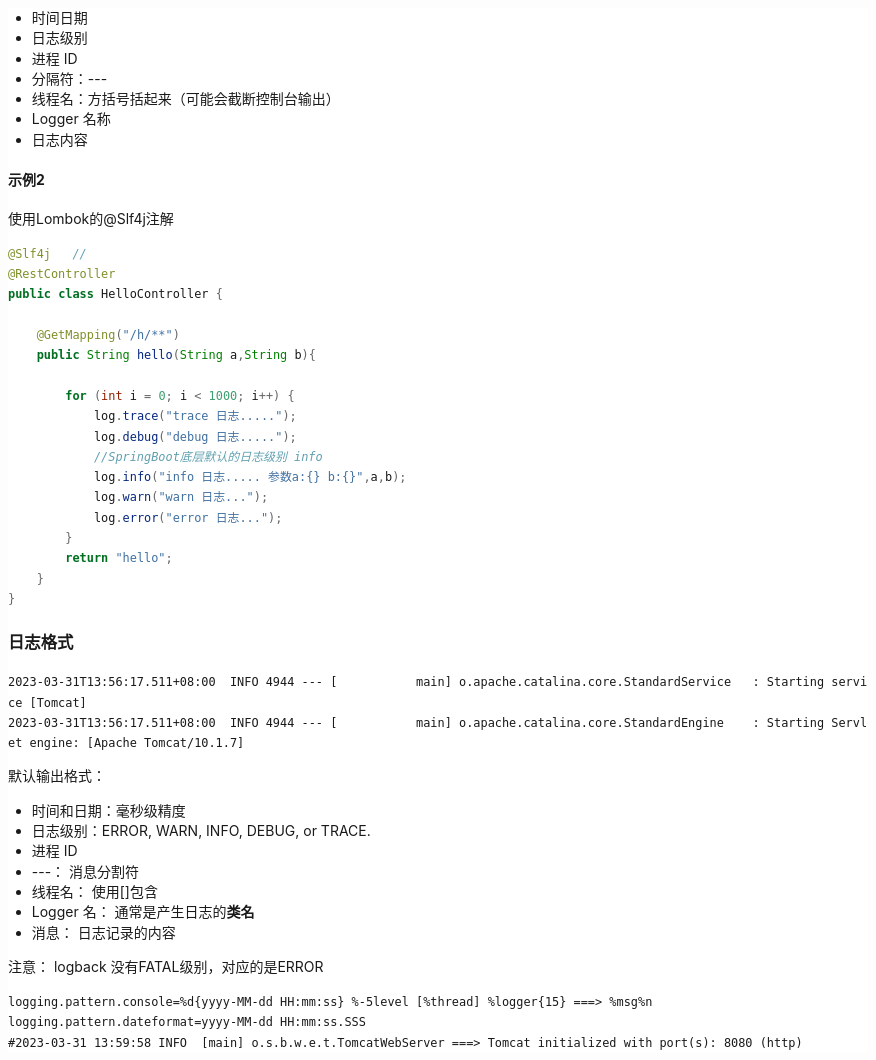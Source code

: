 - 时间日期
- 日志级别
- 进程 ID
- 分隔符：---
- 线程名：方括号括起来（可能会截断控制台输出）
- Logger 名称
- 日志内容

#### 示例2

使用Lombok的@Slf4j注解

```java
@Slf4j   //
@RestController
public class HelloController {

    @GetMapping("/h/**")
    public String hello(String a,String b){

        for (int i = 0; i < 1000; i++) {
            log.trace("trace 日志.....");
            log.debug("debug 日志.....");
            //SpringBoot底层默认的日志级别 info
            log.info("info 日志..... 参数a:{} b:{}",a,b);
            log.warn("warn 日志...");
            log.error("error 日志...");
        }
        return "hello";
    }
}
```

### 日志格式

```shell
2023-03-31T13:56:17.511+08:00  INFO 4944 --- [           main] o.apache.catalina.core.StandardService   : Starting service [Tomcat]
2023-03-31T13:56:17.511+08:00  INFO 4944 --- [           main] o.apache.catalina.core.StandardEngine    : Starting Servlet engine: [Apache Tomcat/10.1.7]
```

默认输出格式：

- 时间和日期：毫秒级精度
- 日志级别：ERROR, WARN, INFO, DEBUG, or TRACE.
- 进程 ID
- ---： 消息分割符
- 线程名： 使用[]包含
- Logger 名： 通常是产生日志的**类名**
- 消息： 日志记录的内容

注意： logback 没有FATAL级别，对应的是ERROR

```properties
logging.pattern.console=%d{yyyy-MM-dd HH:mm:ss} %-5level [%thread] %logger{15} ===> %msg%n
logging.pattern.dateformat=yyyy-MM-dd HH:mm:ss.SSS
#2023-03-31 13:59:58 INFO  [main] o.s.b.w.e.t.TomcatWebServer ===> Tomcat initialized with port(s): 8080 (http)
```
